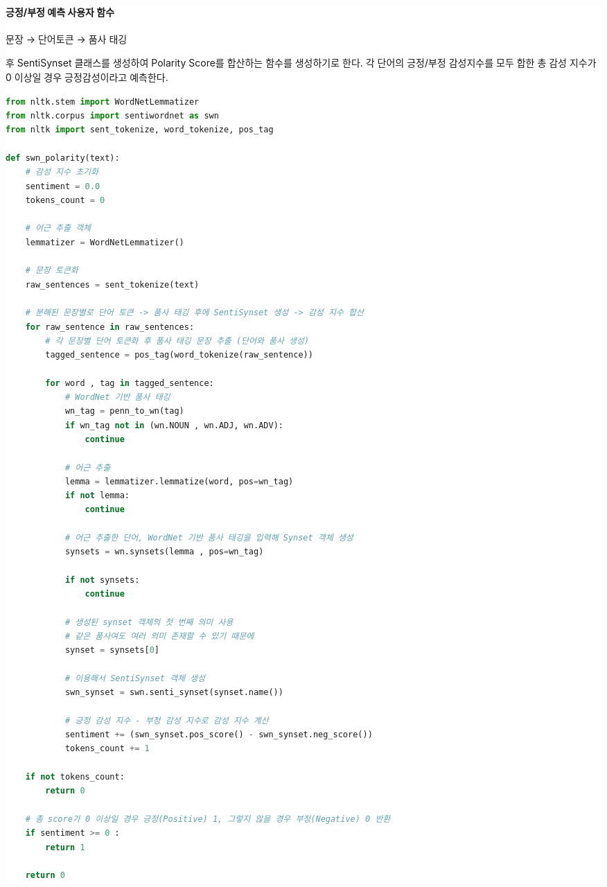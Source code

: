 ```python
```

#### 긍정/부정 예측 사용자 함수
문장 → 단어토큰 → 품사 태깅

후 SentiSynset 클래스를 생성하여 Polarity Score를 합산하는 함수를 생성하기로 한다. 각 단어의 긍정/부정 감성지수를 모두 합한 총 감성 지수가 0 이상일 경우 긍정감성이라고 예측한다.
```python
from nltk.stem import WordNetLemmatizer
from nltk.corpus import sentiwordnet as swn
from nltk import sent_tokenize, word_tokenize, pos_tag

def swn_polarity(text):
    # 감성 지수 초기화 
    sentiment = 0.0
    tokens_count = 0
    
    # 어근 추출 객체
    lemmatizer = WordNetLemmatizer()
    
    # 문장 토큰화
    raw_sentences = sent_tokenize(text) 
        
    # 분해된 문장별로 단어 토큰 -> 품사 태깅 후에 SentiSynset 생성 -> 감성 지수 합산 
    for raw_sentence in raw_sentences:
        # 각 문장별 단어 토큰화 후 품사 태깅 문장 추출 (단어와 품사 생성)
        tagged_sentence = pos_tag(word_tokenize(raw_sentence))
        
        for word , tag in tagged_sentence:
            # WordNet 기반 품사 태깅
            wn_tag = penn_to_wn(tag)
            if wn_tag not in (wn.NOUN , wn.ADJ, wn.ADV):
                continue
                
            # 어근 추출
            lemma = lemmatizer.lemmatize(word, pos=wn_tag)
            if not lemma:
                continue
            
            # 어근 추출한 단어, WordNet 기반 품사 태깅을 입력해 Synset 객체 생성
            synsets = wn.synsets(lemma , pos=wn_tag)
            
            if not synsets:
                continue
            
            # 생성된 synset 객체의 첫 번째 의미 사용
            # 같은 품사여도 여러 의미 존재할 수 있기 때문에
            synset = synsets[0]
            
            # 이용해서 SentiSynset 객체 생성
            swn_synset = swn.senti_synset(synset.name())
            
            # 긍정 감성 지수 - 부정 감성 지수로 감성 지수 계산
            sentiment += (swn_synset.pos_score() - swn_synset.neg_score())           
            tokens_count += 1
    
    if not tokens_count:
        return 0
    
    # 총 score가 0 이상일 경우 긍정(Positive) 1, 그렇지 않을 경우 부정(Negative) 0 반환
    if sentiment >= 0 :
        return 1
    
    return 0
```
